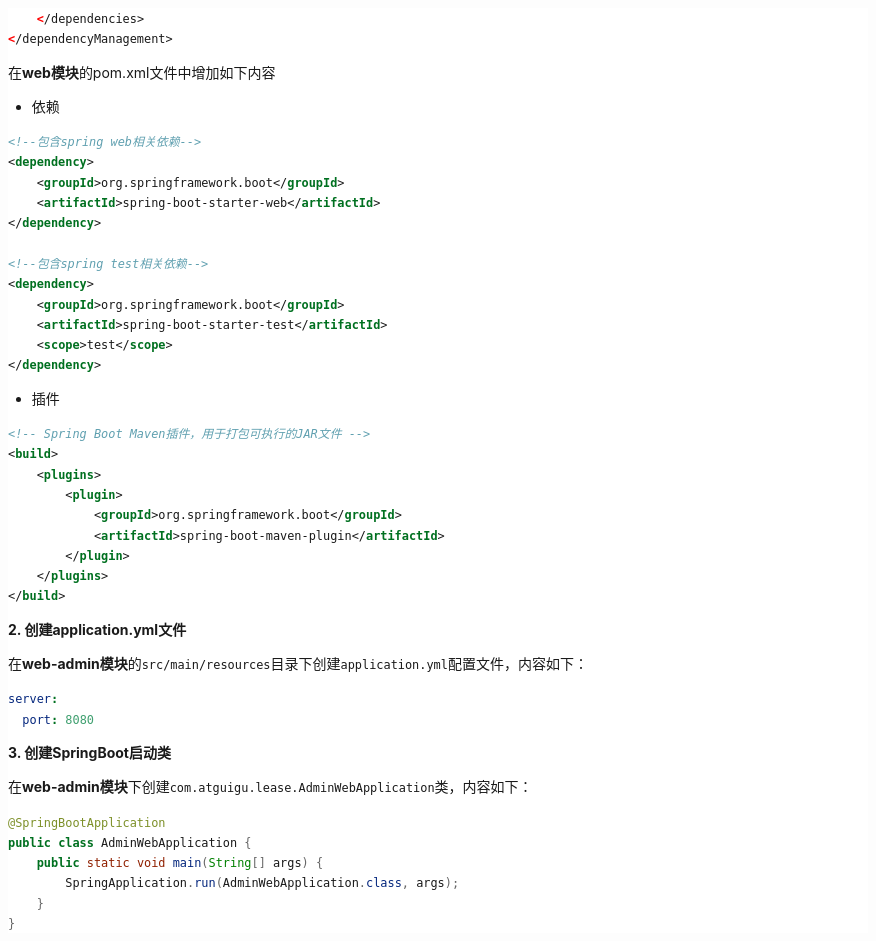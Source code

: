 ```xml
    </dependencies>
</dependencyManagement>
```

在**web模块**的pom.xml文件中增加如下内容

- 依赖

```xml
<!--包含spring web相关依赖-->
<dependency>
    <groupId>org.springframework.boot</groupId>
    <artifactId>spring-boot-starter-web</artifactId>
</dependency>

<!--包含spring test相关依赖-->
<dependency>
    <groupId>org.springframework.boot</groupId>
    <artifactId>spring-boot-starter-test</artifactId>
    <scope>test</scope>
</dependency>
```

- 插件

```xml
<!-- Spring Boot Maven插件，用于打包可执行的JAR文件 -->
<build>
    <plugins>
        <plugin>
            <groupId>org.springframework.boot</groupId>
            <artifactId>spring-boot-maven-plugin</artifactId>
        </plugin>
    </plugins>
</build>
```

**2. 创建application.yml文件**

在**web-admin模块**的`src/main/resources`目录下创建`application.yml`配置文件，内容如下：

```yaml
server:
  port: 8080
```

**3. 创建SpringBoot启动类**

在**web-admin模块**下创建`com.atguigu.lease.AdminWebApplication`类，内容如下：

```java
@SpringBootApplication
public class AdminWebApplication {
    public static void main(String[] args) {
        SpringApplication.run(AdminWebApplication.class, args);
    }
}
```
